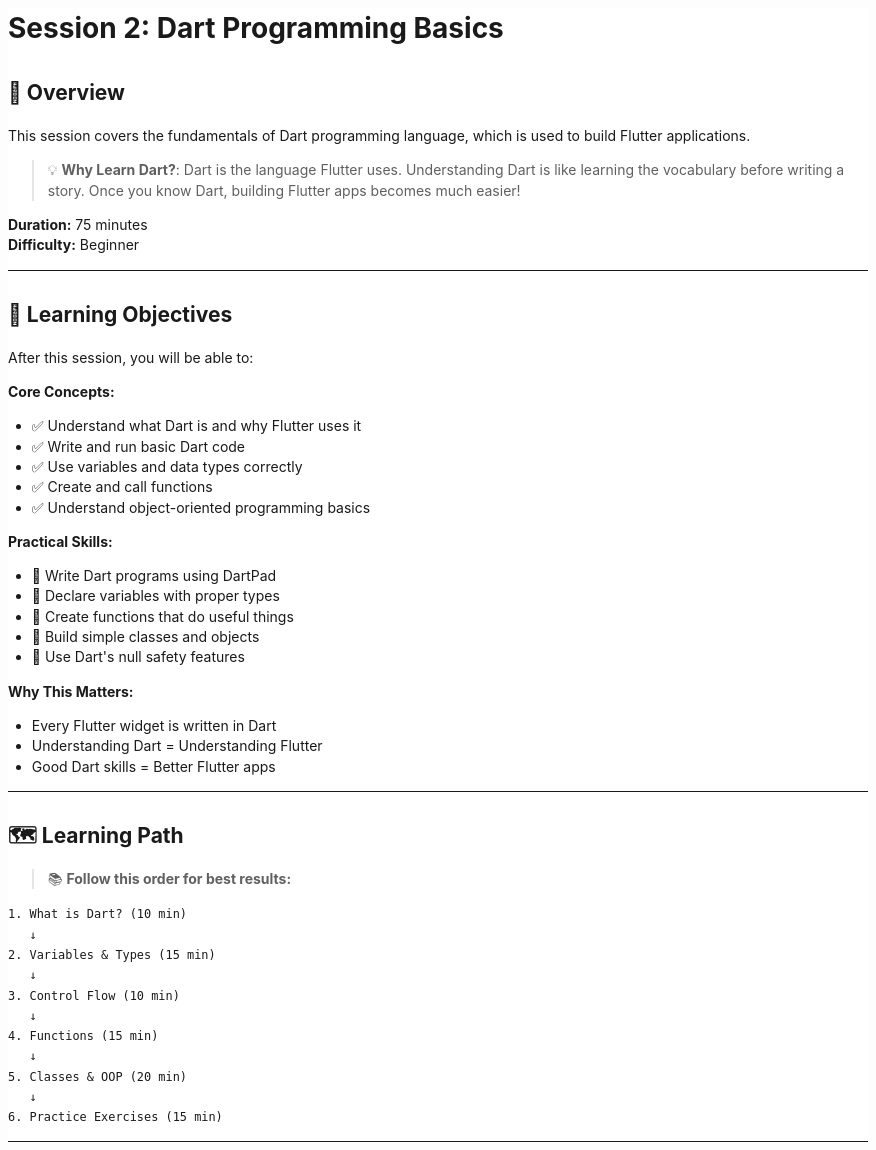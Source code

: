 # Session 2: Dart Programming Basics

## 📖 Overview

This session covers the fundamentals of Dart programming language, which is used to build Flutter applications.

> 💡 **Why Learn Dart?**: Dart is the language Flutter uses. Understanding Dart is like learning the vocabulary before writing a story. Once you know Dart, building Flutter apps becomes much easier!

**Duration:** 75 minutes  
**Difficulty:** Beginner

---

## 🎯 Learning Objectives

After this session, you will be able to:

**Core Concepts:**
- ✅ Understand what Dart is and why Flutter uses it
- ✅ Write and run basic Dart code
- ✅ Use variables and data types correctly
- ✅ Create and call functions
- ✅ Understand object-oriented programming basics

**Practical Skills:**
- 🔨 Write Dart programs using DartPad
- 🔨 Declare variables with proper types
- 🔨 Create functions that do useful things
- 🔨 Build simple classes and objects
- 🔨 Use Dart's null safety features

**Why This Matters:**
- Every Flutter widget is written in Dart
- Understanding Dart = Understanding Flutter
- Good Dart skills = Better Flutter apps

---

## 🗺️ Learning Path

> 📚 **Follow this order for best results:**

```
1. What is Dart? (10 min)
   ↓
2. Variables & Types (15 min)
   ↓
3. Control Flow (10 min)
   ↓
4. Functions (15 min)
   ↓
5. Classes & OOP (20 min)
   ↓
6. Practice Exercises (15 min)
```

---